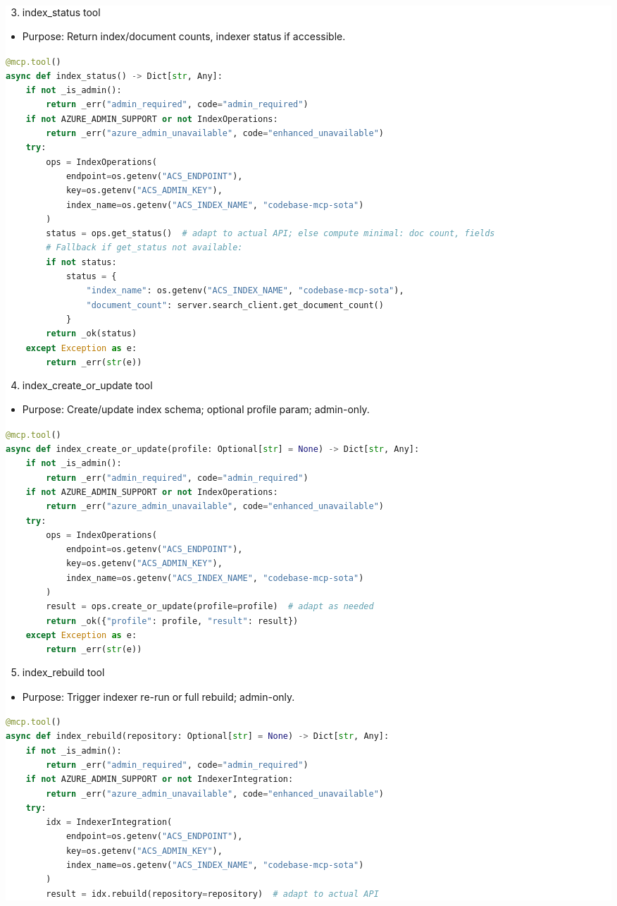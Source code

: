 3) index_status tool
- Purpose: Return index/document counts, indexer status if accessible.

```python
@mcp.tool()
async def index_status() -> Dict[str, Any]:
    if not _is_admin():
        return _err("admin_required", code="admin_required")
    if not AZURE_ADMIN_SUPPORT or not IndexOperations:
        return _err("azure_admin_unavailable", code="enhanced_unavailable")
    try:
        ops = IndexOperations(
            endpoint=os.getenv("ACS_ENDPOINT"),
            key=os.getenv("ACS_ADMIN_KEY"),
            index_name=os.getenv("ACS_INDEX_NAME", "codebase-mcp-sota")
        )
        status = ops.get_status()  # adapt to actual API; else compute minimal: doc count, fields
        # Fallback if get_status not available:
        if not status:
            status = {
                "index_name": os.getenv("ACS_INDEX_NAME", "codebase-mcp-sota"),
                "document_count": server.search_client.get_document_count()
            }
        return _ok(status)
    except Exception as e:
        return _err(str(e))
```

4) index_create_or_update tool
- Purpose: Create/update index schema; optional profile param; admin-only.

```python
@mcp.tool()
async def index_create_or_update(profile: Optional[str] = None) -> Dict[str, Any]:
    if not _is_admin():
        return _err("admin_required", code="admin_required")
    if not AZURE_ADMIN_SUPPORT or not IndexOperations:
        return _err("azure_admin_unavailable", code="enhanced_unavailable")
    try:
        ops = IndexOperations(
            endpoint=os.getenv("ACS_ENDPOINT"),
            key=os.getenv("ACS_ADMIN_KEY"),
            index_name=os.getenv("ACS_INDEX_NAME", "codebase-mcp-sota")
        )
        result = ops.create_or_update(profile=profile)  # adapt as needed
        return _ok({"profile": profile, "result": result})
    except Exception as e:
        return _err(str(e))
```

5) index_rebuild tool
- Purpose: Trigger indexer re-run or full rebuild; admin-only.

```python
@mcp.tool()
async def index_rebuild(repository: Optional[str] = None) -> Dict[str, Any]:
    if not _is_admin():
        return _err("admin_required", code="admin_required")
    if not AZURE_ADMIN_SUPPORT or not IndexerIntegration:
        return _err("azure_admin_unavailable", code="enhanced_unavailable")
    try:
        idx = IndexerIntegration(
            endpoint=os.getenv("ACS_ENDPOINT"),
            key=os.getenv("ACS_ADMIN_KEY"),
            index_name=os.getenv("ACS_INDEX_NAME", "codebase-mcp-sota")
        )
        result = idx.rebuild(repository=repository)  # adapt to actual API
```